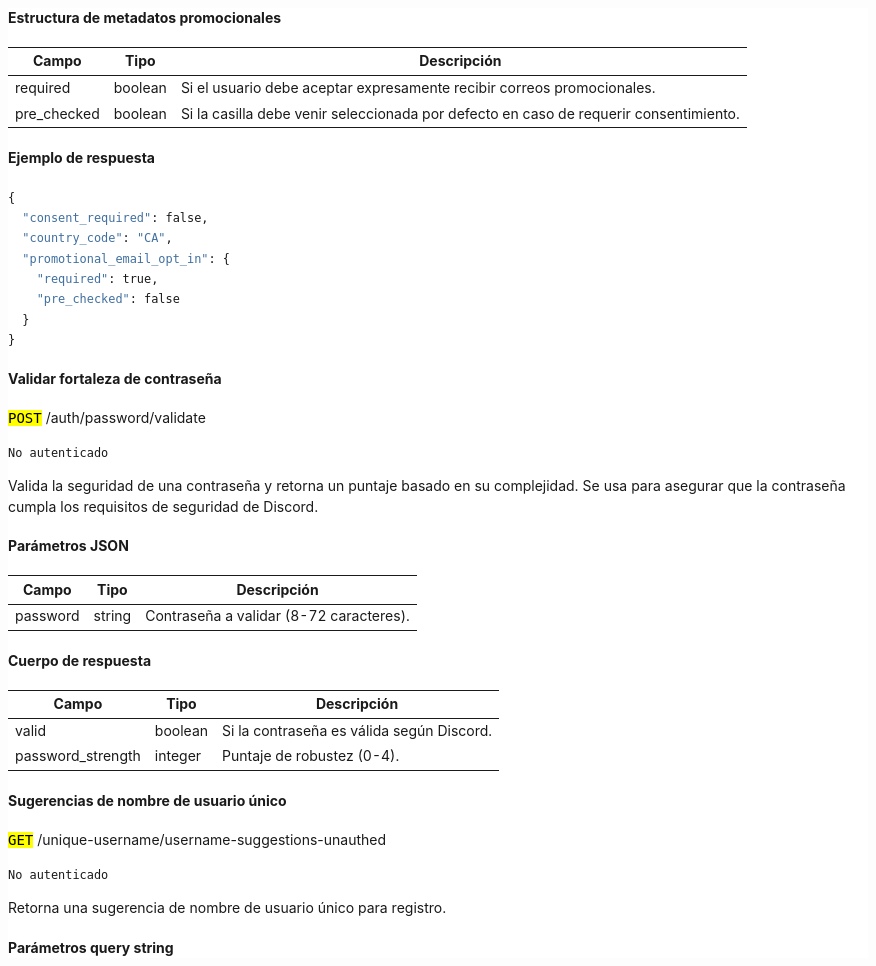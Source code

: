 #### Estructura de metadatos promocionales

| Campo        | Tipo    | Descripción                                                                           |
| ------------ | ------- | ------------------------------------------------------------------------------------- |
| required     | boolean | Si el usuario debe aceptar expresamente recibir correos promocionales.                |
| pre\_checked | boolean | Si la casilla debe venir seleccionada por defecto en caso de requerir consentimiento. |

#### Ejemplo de respuesta

```python
{
  "consent_required": false,
  "country_code": "CA",
  "promotional_email_opt_in": {
    "required": true,
    "pre_checked": false
  }
}
```

#### Validar fortaleza de contraseña

<kbd><mark style="color:$success;background-color:$success;">POST<mark style="color:$success;background-color:$success;"></kbd> /auth/password/validate

`No autenticado`

Valida la seguridad de una contraseña y retorna un puntaje basado en su complejidad. Se usa para asegurar que la contraseña cumpla los requisitos de seguridad de Discord.

#### Parámetros JSON

| Campo    | Tipo   | Descripción                             |
| -------- | ------ | --------------------------------------- |
| password | string | Contraseña a validar (8-72 caracteres). |

#### Cuerpo de respuesta

| Campo              | Tipo    | Descripción                               |
| ------------------ | ------- | ----------------------------------------- |
| valid              | boolean | Si la contraseña es válida según Discord. |
| password\_strength | integer | Puntaje de robustez (0-4).                |

#### Sugerencias de nombre de usuario único

<kbd><mark style="color:$primary;background-color:$primary;">GET<mark style="color:$primary;background-color:$primary;"></kbd> /unique-username/username-suggestions-unauthed

`No autenticado`

Retorna una sugerencia de nombre de usuario único para registro.

#### Parámetros query string
